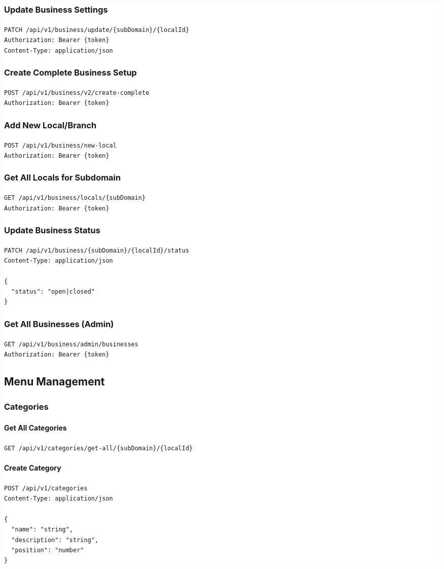 ### Update Business Settings
```http
PATCH /api/v1/business/update/{subDomain}/{localId}
Authorization: Bearer {token}
Content-Type: application/json
```

### Create Complete Business Setup
```http
POST /api/v1/business/v2/create-complete
Authorization: Bearer {token}
```

### Add New Local/Branch
```http
POST /api/v1/business/new-local
Authorization: Bearer {token}
```

### Get All Locals for Subdomain
```http
GET /api/v1/business/locals/{subDomain}
Authorization: Bearer {token}
```

### Update Business Status
```http
PATCH /api/v1/business/{subDomain}/{localId}/status
Content-Type: application/json

{
  "status": "open|closed"
}
```

### Get All Businesses (Admin)
```http
GET /api/v1/business/admin/businesses
Authorization: Bearer {token}
```

## Menu Management

### Categories

#### Get All Categories
```http
GET /api/v1/categories/get-all/{subDomain}/{localId}
```

#### Create Category
```http
POST /api/v1/categories
Content-Type: application/json

{
  "name": "string",
  "description": "string",
  "position": "number"
}
```
